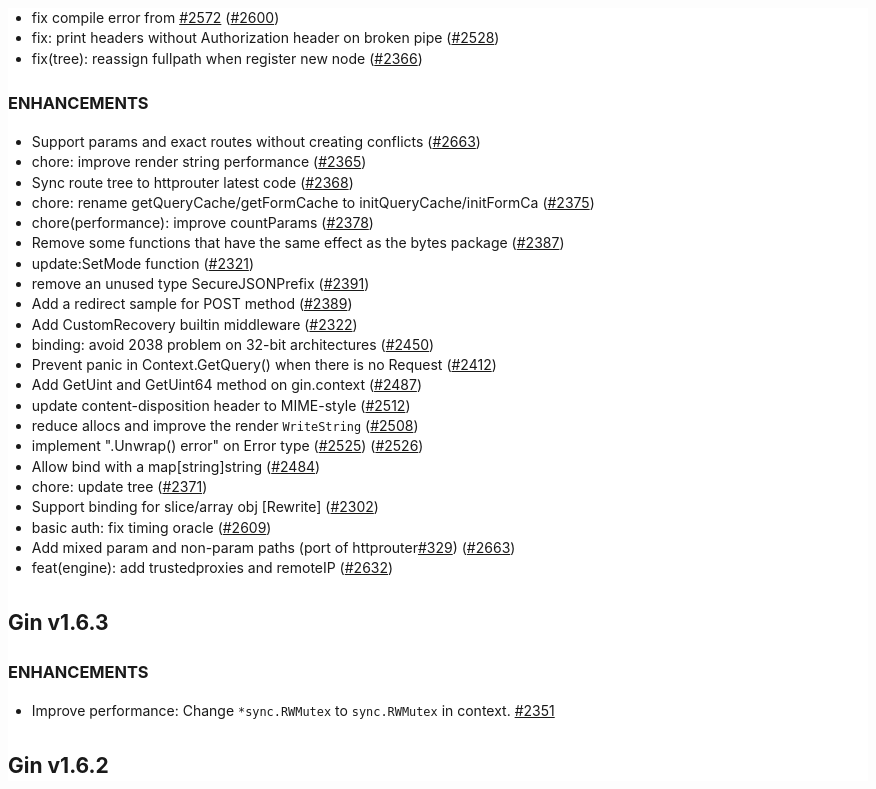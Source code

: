 * fix compile error from [#2572](https://github.com/gozelle/gin/pull/2572) ([#2600](https://github.com/gozelle/gin/pull/2600))
* fix: print headers without Authorization header on broken pipe ([#2528](https://github.com/gozelle/gin/pull/2528))
* fix(tree): reassign fullpath when register new node ([#2366](https://github.com/gozelle/gin/pull/2366))

### ENHANCEMENTS

* Support params and exact routes without creating conflicts ([#2663](https://github.com/gozelle/gin/pull/2663))
* chore: improve render string performance ([#2365](https://github.com/gozelle/gin/pull/2365))
* Sync route tree to httprouter latest code ([#2368](https://github.com/gozelle/gin/pull/2368))
* chore: rename getQueryCache/getFormCache to initQueryCache/initFormCa ([#2375](https://github.com/gozelle/gin/pull/2375))
* chore(performance): improve countParams ([#2378](https://github.com/gozelle/gin/pull/2378))
* Remove some functions that have the same effect as the bytes package ([#2387](https://github.com/gozelle/gin/pull/2387))
* update:SetMode function ([#2321](https://github.com/gozelle/gin/pull/2321))
* remove an unused type SecureJSONPrefix ([#2391](https://github.com/gozelle/gin/pull/2391))
* Add a redirect sample for POST method ([#2389](https://github.com/gozelle/gin/pull/2389))
* Add CustomRecovery builtin middleware ([#2322](https://github.com/gozelle/gin/pull/2322))
* binding: avoid 2038 problem on 32-bit architectures ([#2450](https://github.com/gozelle/gin/pull/2450))
* Prevent panic in Context.GetQuery() when there is no Request ([#2412](https://github.com/gozelle/gin/pull/2412))
* Add GetUint and GetUint64 method on gin.context ([#2487](https://github.com/gozelle/gin/pull/2487))
* update content-disposition header to MIME-style ([#2512](https://github.com/gozelle/gin/pull/2512))
* reduce allocs and improve the render `WriteString` ([#2508](https://github.com/gozelle/gin/pull/2508))
* implement ".Unwrap() error" on Error type ([#2525](https://github.com/gozelle/gin/pull/2525)) ([#2526](https://github.com/gozelle/gin/pull/2526))
* Allow bind with a map[string]string ([#2484](https://github.com/gozelle/gin/pull/2484))
* chore: update tree ([#2371](https://github.com/gozelle/gin/pull/2371))
* Support binding for slice/array obj [Rewrite] ([#2302](https://github.com/gozelle/gin/pull/2302))
* basic auth: fix timing oracle ([#2609](https://github.com/gozelle/gin/pull/2609))
* Add mixed param and non-param paths (port of httprouter[#329](https://github.com/gozelle/gin/pull/329)) ([#2663](https://github.com/gozelle/gin/pull/2663))
* feat(engine): add trustedproxies and remoteIP ([#2632](https://github.com/gozelle/gin/pull/2632))

## Gin v1.6.3

### ENHANCEMENTS

  * Improve performance: Change `*sync.RWMutex` to `sync.RWMutex` in context. [#2351](https://github.com/gozelle/gin/pull/2351)

## Gin v1.6.2

